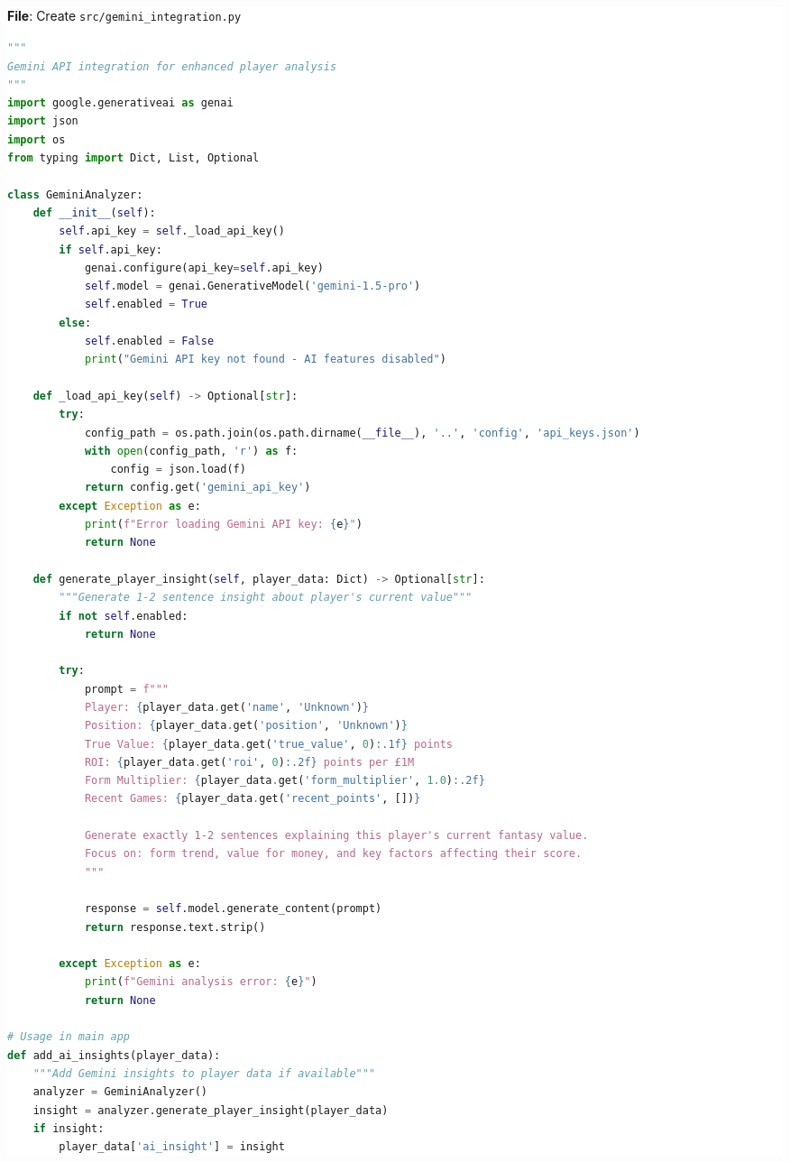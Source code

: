 **File**: Create `src/gemini_integration.py`

```python
"""
Gemini API integration for enhanced player analysis
"""
import google.generativeai as genai
import json
import os
from typing import Dict, List, Optional

class GeminiAnalyzer:
    def __init__(self):
        self.api_key = self._load_api_key()
        if self.api_key:
            genai.configure(api_key=self.api_key)
            self.model = genai.GenerativeModel('gemini-1.5-pro')
            self.enabled = True
        else:
            self.enabled = False
            print("Gemini API key not found - AI features disabled")
    
    def _load_api_key(self) -> Optional[str]:
        try:
            config_path = os.path.join(os.path.dirname(__file__), '..', 'config', 'api_keys.json')
            with open(config_path, 'r') as f:
                config = json.load(f)
            return config.get('gemini_api_key')
        except Exception as e:
            print(f"Error loading Gemini API key: {e}")
            return None
    
    def generate_player_insight(self, player_data: Dict) -> Optional[str]:
        """Generate 1-2 sentence insight about player's current value"""
        if not self.enabled:
            return None
            
        try:
            prompt = f"""
            Player: {player_data.get('name', 'Unknown')}
            Position: {player_data.get('position', 'Unknown')}
            True Value: {player_data.get('true_value', 0):.1f} points
            ROI: {player_data.get('roi', 0):.2f} points per £1M
            Form Multiplier: {player_data.get('form_multiplier', 1.0):.2f}
            Recent Games: {player_data.get('recent_points', [])}
            
            Generate exactly 1-2 sentences explaining this player's current fantasy value.
            Focus on: form trend, value for money, and key factors affecting their score.
            """
            
            response = self.model.generate_content(prompt)
            return response.text.strip()
            
        except Exception as e:
            print(f"Gemini analysis error: {e}")
            return None

# Usage in main app
def add_ai_insights(player_data):
    """Add Gemini insights to player data if available"""
    analyzer = GeminiAnalyzer()
    insight = analyzer.generate_player_insight(player_data)
    if insight:
        player_data['ai_insight'] = insight
```